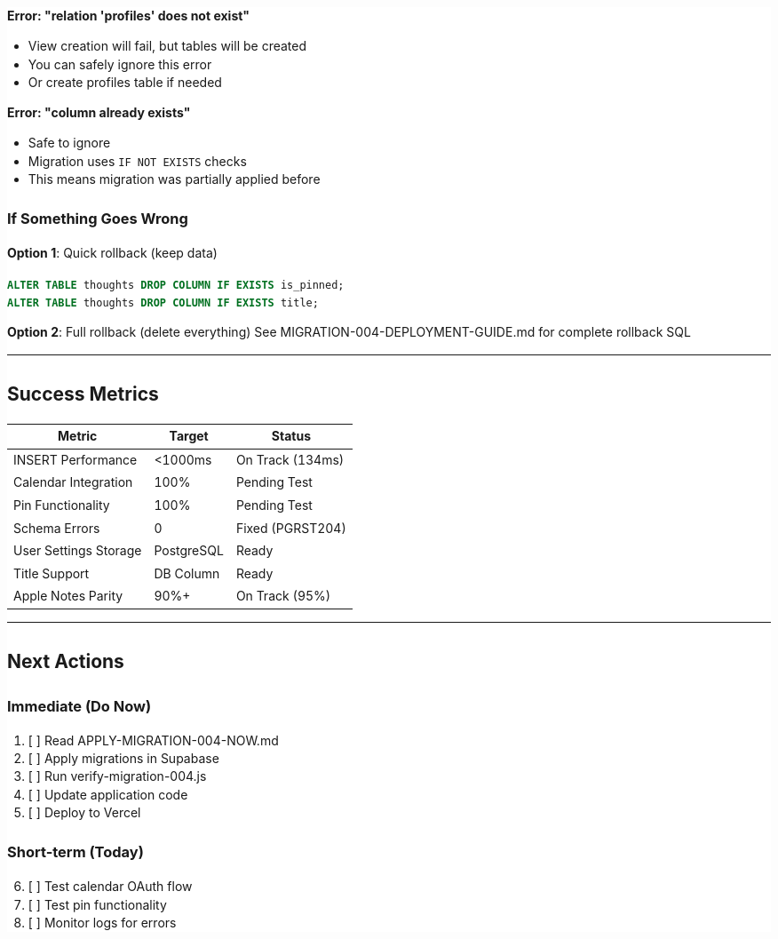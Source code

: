 **Error: "relation 'profiles' does not exist"**
- View creation will fail, but tables will be created
- You can safely ignore this error
- Or create profiles table if needed

**Error: "column already exists"**
- Safe to ignore
- Migration uses `IF NOT EXISTS` checks
- This means migration was partially applied before

### If Something Goes Wrong

**Option 1**: Quick rollback (keep data)
```sql
ALTER TABLE thoughts DROP COLUMN IF EXISTS is_pinned;
ALTER TABLE thoughts DROP COLUMN IF EXISTS title;
```

**Option 2**: Full rollback (delete everything)
See MIGRATION-004-DEPLOYMENT-GUIDE.md for complete rollback SQL

---

## Success Metrics

| Metric | Target | Status |
|--------|--------|--------|
| INSERT Performance | <1000ms | On Track (134ms) |
| Calendar Integration | 100% | Pending Test |
| Pin Functionality | 100% | Pending Test |
| Schema Errors | 0 | Fixed (PGRST204) |
| User Settings Storage | PostgreSQL | Ready |
| Title Support | DB Column | Ready |
| Apple Notes Parity | 90%+ | On Track (95%) |

---

## Next Actions

### Immediate (Do Now)
1. [ ] Read APPLY-MIGRATION-004-NOW.md
2. [ ] Apply migrations in Supabase
3. [ ] Run verify-migration-004.js
4. [ ] Update application code
5. [ ] Deploy to Vercel

### Short-term (Today)
6. [ ] Test calendar OAuth flow
7. [ ] Test pin functionality
8. [ ] Monitor logs for errors
